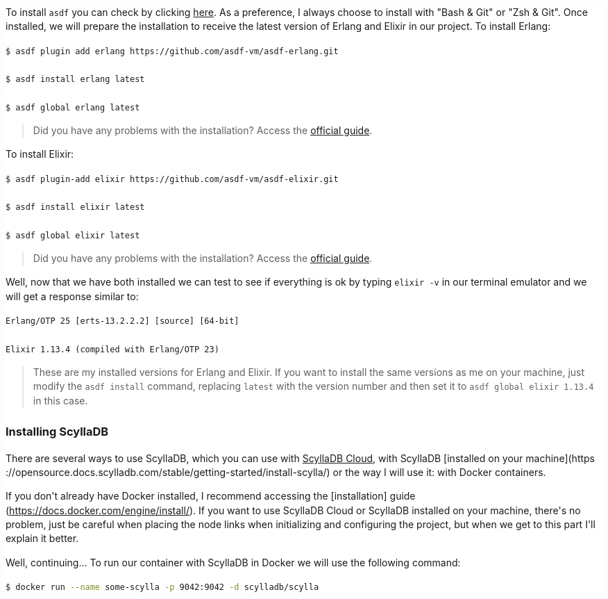 To install `asdf` you can check by clicking [here](https://asdf-vm.com/guide/getting-started.html). As a preference, I always choose to install with "Bash & Git" or "Zsh & Git". Once installed, we will prepare the installation to receive the latest version of Erlang and Elixir in our project. To install Erlang:

```bash
$ asdf plugin add erlang https://github.com/asdf-vm/asdf-erlang.git

$ asdf install erlang latest

$ asdf global erlang latest
```

> Did you have any problems with the installation? Access the [official guide](https://github.com/asdf-vm/asdf-erlang).

To install Elixir:

```bash
$ asdf plugin-add elixir https://github.com/asdf-vm/asdf-elixir.git

$ asdf install elixir latest

$ asdf global elixir latest
```

> Did you have any problems with the installation? Access the [official guide](https://github.com/asdf-vm/asdf-elixir).

Well, now that we have both installed we can test to see if everything is ok by typing `elixir -v` in our terminal emulator and we will get a response similar to:

```
Erlang/OTP 25 [erts-13.2.2.2] [source] [64-bit]

Elixir 1.13.4 (compiled with Erlang/OTP 23)
```

> These are my installed versions for Erlang and Elixir. If you want to install the same versions as me on your machine, just modify the `asdf install` command, replacing `latest` with the version number and then set it to `asdf global elixir 1.13.4` in this case.

### Installing ScyllaDB

There are several ways to use ScyllaDB, which you can use with [ScyllaDB Cloud](https://www.scylladb.com/product/scylla-cloud/), with ScyllaDB [installed on your machine](https ://opensource.docs.scylladb.com/stable/getting-started/install-scylla/) or the way I will use it: with Docker containers.

If you don't already have Docker installed, I recommend accessing the [installation] guide (https://docs.docker.com/engine/install/). If you want to use ScyllaDB Cloud or ScyllaDB installed on your machine, there's no problem, just be careful when placing the node links when initializing and configuring the project, but when we get to this part I'll explain it better.

Well, continuing... To run our container with ScyllaDB in Docker we will use the following command:

```bash
$ docker run --name some-scylla -p 9042:9042 -d scylladb/scylla
```
